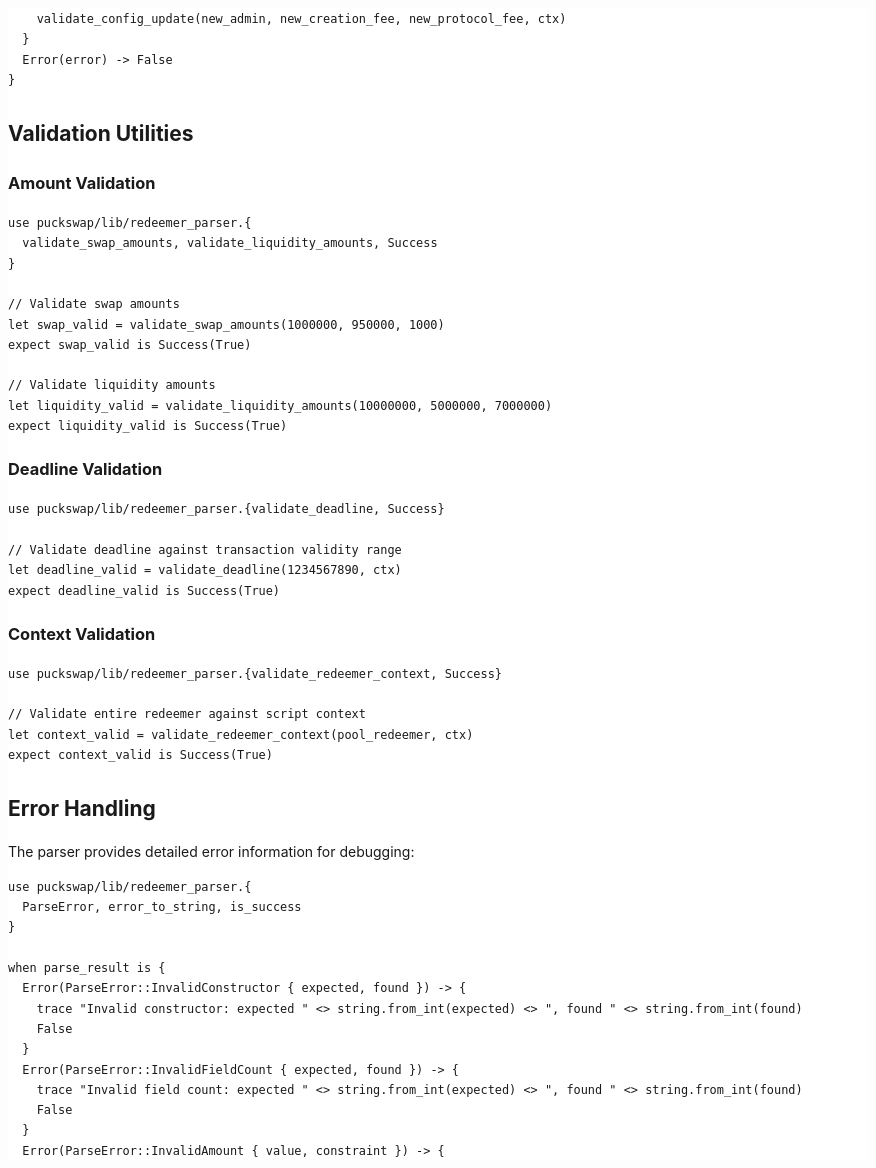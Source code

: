 ```aiken
    validate_config_update(new_admin, new_creation_fee, new_protocol_fee, ctx)
  }
  Error(error) -> False
}
```

## Validation Utilities

### Amount Validation

```aiken
use puckswap/lib/redeemer_parser.{
  validate_swap_amounts, validate_liquidity_amounts, Success
}

// Validate swap amounts
let swap_valid = validate_swap_amounts(1000000, 950000, 1000)
expect swap_valid is Success(True)

// Validate liquidity amounts
let liquidity_valid = validate_liquidity_amounts(10000000, 5000000, 7000000)
expect liquidity_valid is Success(True)
```

### Deadline Validation

```aiken
use puckswap/lib/redeemer_parser.{validate_deadline, Success}

// Validate deadline against transaction validity range
let deadline_valid = validate_deadline(1234567890, ctx)
expect deadline_valid is Success(True)
```

### Context Validation

```aiken
use puckswap/lib/redeemer_parser.{validate_redeemer_context, Success}

// Validate entire redeemer against script context
let context_valid = validate_redeemer_context(pool_redeemer, ctx)
expect context_valid is Success(True)
```

## Error Handling

The parser provides detailed error information for debugging:

```aiken
use puckswap/lib/redeemer_parser.{
  ParseError, error_to_string, is_success
}

when parse_result is {
  Error(ParseError::InvalidConstructor { expected, found }) -> {
    trace "Invalid constructor: expected " <> string.from_int(expected) <> ", found " <> string.from_int(found)
    False
  }
  Error(ParseError::InvalidFieldCount { expected, found }) -> {
    trace "Invalid field count: expected " <> string.from_int(expected) <> ", found " <> string.from_int(found)
    False
  }
  Error(ParseError::InvalidAmount { value, constraint }) -> {
```
